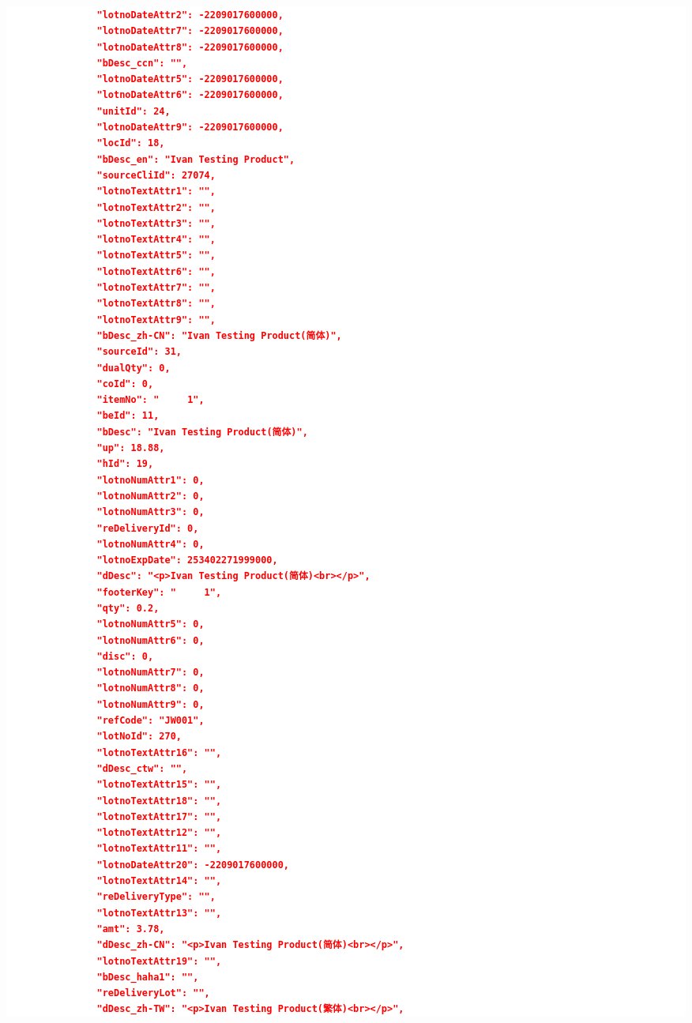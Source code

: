 ```json
                "lotnoDateAttr2": -2209017600000,
                "lotnoDateAttr7": -2209017600000,
                "lotnoDateAttr8": -2209017600000,
                "bDesc_ccn": "",
                "lotnoDateAttr5": -2209017600000,
                "lotnoDateAttr6": -2209017600000,
                "unitId": 24,
                "lotnoDateAttr9": -2209017600000,
                "locId": 18,
                "bDesc_en": "Ivan Testing Product",
                "sourceCliId": 27074,
                "lotnoTextAttr1": "",
                "lotnoTextAttr2": "",
                "lotnoTextAttr3": "",
                "lotnoTextAttr4": "",
                "lotnoTextAttr5": "",
                "lotnoTextAttr6": "",
                "lotnoTextAttr7": "",
                "lotnoTextAttr8": "",
                "lotnoTextAttr9": "",
                "bDesc_zh-CN": "Ivan Testing Product(简体)",
                "sourceId": 31,
                "dualQty": 0,
                "coId": 0,
                "itemNo": "     1",
                "beId": 11,
                "bDesc": "Ivan Testing Product(简体)",
                "up": 18.88,
                "hId": 19,
                "lotnoNumAttr1": 0,
                "lotnoNumAttr2": 0,
                "lotnoNumAttr3": 0,
                "reDeliveryId": 0,
                "lotnoNumAttr4": 0,
                "lotnoExpDate": 253402271999000,
                "dDesc": "<p>Ivan Testing Product(简体)<br></p>",
                "footerKey": "     1",
                "qty": 0.2,
                "lotnoNumAttr5": 0,
                "lotnoNumAttr6": 0,
                "disc": 0,
                "lotnoNumAttr7": 0,
                "lotnoNumAttr8": 0,
                "lotnoNumAttr9": 0,
                "refCode": "JW001",
                "lotNoId": 270,
                "lotnoTextAttr16": "",
                "dDesc_ctw": "",
                "lotnoTextAttr15": "",
                "lotnoTextAttr18": "",
                "lotnoTextAttr17": "",
                "lotnoTextAttr12": "",
                "lotnoTextAttr11": "",
                "lotnoDateAttr20": -2209017600000,
                "lotnoTextAttr14": "",
                "reDeliveryType": "",
                "lotnoTextAttr13": "",
                "amt": 3.78,
                "dDesc_zh-CN": "<p>Ivan Testing Product(简体)<br></p>",
                "lotnoTextAttr19": "",
                "bDesc_haha1": "",
                "reDeliveryLot": "",
                "dDesc_zh-TW": "<p>Ivan Testing Product(繁体)<br></p>",
```